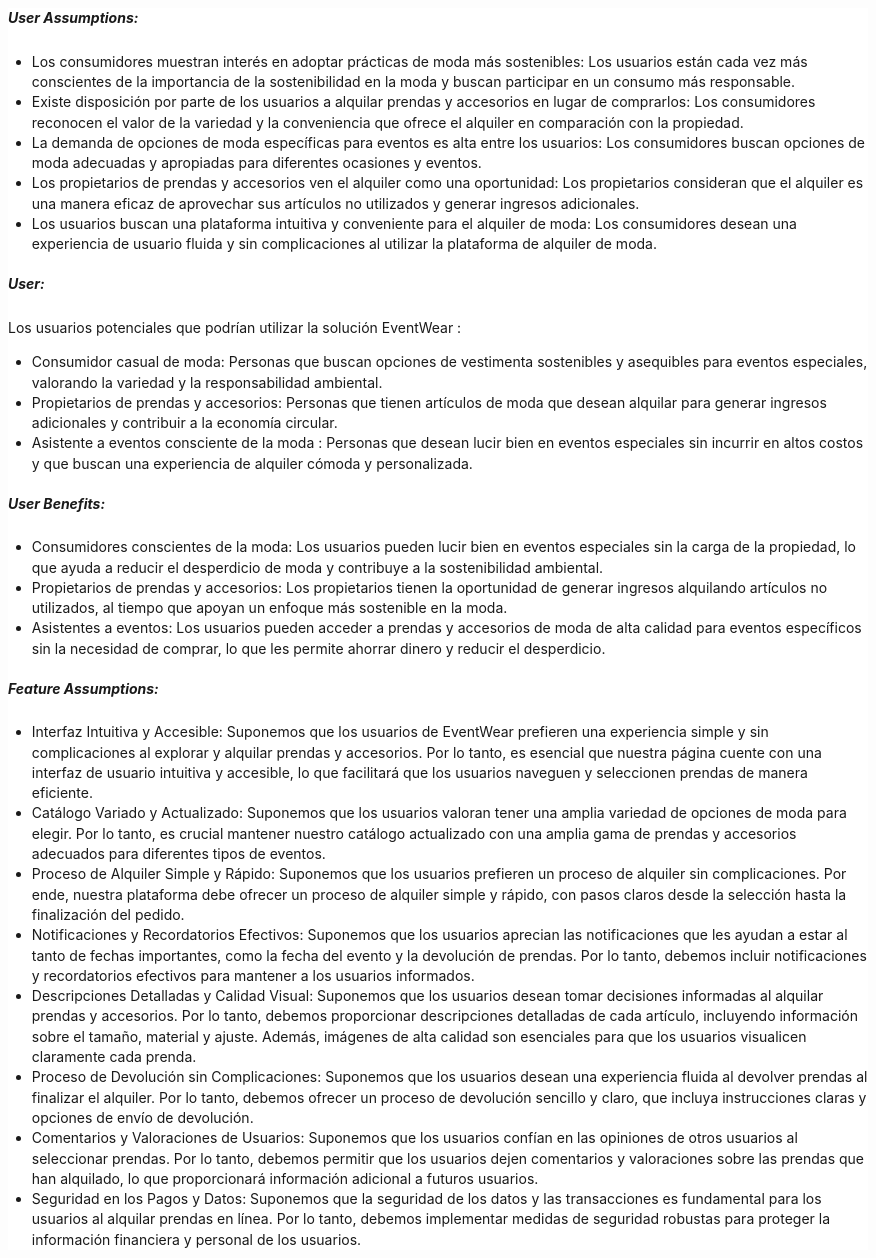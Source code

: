 ##### **User Assumptions**:
- Los consumidores muestran interés en adoptar prácticas de moda más sostenibles: Los usuarios están cada vez más conscientes de la importancia de la sostenibilidad en la moda y buscan participar en un consumo más responsable.
- Existe disposición por parte de los usuarios a alquilar prendas y accesorios en lugar de comprarlos: Los consumidores reconocen el valor de la variedad y la conveniencia que ofrece el alquiler en comparación con la propiedad.
- La demanda de opciones de moda específicas para eventos es alta entre los usuarios: Los consumidores buscan opciones de moda adecuadas y apropiadas para diferentes ocasiones y eventos.
- Los propietarios de prendas y accesorios ven el alquiler como una oportunidad: Los propietarios consideran que el alquiler es una manera eficaz de aprovechar sus artículos no utilizados y generar ingresos adicionales.
- Los usuarios buscan una plataforma intuitiva y conveniente para el alquiler de moda: Los consumidores desean una experiencia de usuario fluida y sin complicaciones al utilizar la plataforma de alquiler de moda.

##### **User**:
Los usuarios potenciales que podrían utilizar la solución EventWear :
- Consumidor casual de moda: Personas que buscan opciones de vestimenta sostenibles y asequibles para eventos especiales, valorando la variedad y la responsabilidad ambiental.
- Propietarios de prendas y accesorios: Personas que tienen artículos de moda que desean alquilar para generar ingresos adicionales y contribuir a la economía circular.
- Asistente a eventos consciente de la moda : Personas que desean lucir bien en eventos especiales sin incurrir en altos costos y que buscan una experiencia de alquiler cómoda y personalizada.

##### **User Benefits**:
- Consumidores conscientes de la moda: Los usuarios pueden lucir bien en eventos especiales sin la carga de la propiedad, lo que ayuda a reducir el desperdicio de moda y contribuye a la sostenibilidad ambiental.
- Propietarios de prendas y accesorios: Los propietarios tienen la oportunidad de generar ingresos alquilando artículos no utilizados, al tiempo que apoyan un enfoque más sostenible en la moda.
- Asistentes a eventos: Los usuarios pueden acceder a prendas y accesorios de moda de alta calidad para eventos específicos sin la necesidad de comprar, lo que les permite ahorrar dinero y reducir el desperdicio.

##### **Feature Assumptions**: 
- Interfaz Intuitiva y Accesible: Suponemos que los usuarios de EventWear prefieren una experiencia simple y sin complicaciones al explorar y alquilar prendas y accesorios. Por lo tanto, es esencial que nuestra página cuente con una interfaz de usuario intuitiva y accesible, lo que facilitará que los usuarios naveguen y seleccionen prendas de manera eficiente.
- Catálogo Variado y Actualizado: Suponemos que los usuarios valoran tener una amplia variedad de opciones de moda para elegir. Por lo tanto, es crucial mantener nuestro catálogo actualizado con una amplia gama de prendas y accesorios adecuados para diferentes tipos de eventos.
- Proceso de Alquiler Simple y Rápido: Suponemos que los usuarios prefieren un proceso de alquiler sin complicaciones. Por ende, nuestra plataforma debe ofrecer un proceso de alquiler simple y rápido, con pasos claros desde la selección hasta la finalización del pedido.
- Notificaciones y Recordatorios Efectivos: Suponemos que los usuarios aprecian las notificaciones que les ayudan a estar al tanto de fechas importantes, como la fecha del evento y la devolución de prendas. Por lo tanto, debemos incluir notificaciones y recordatorios efectivos para mantener a los usuarios informados.
- Descripciones Detalladas y Calidad Visual: Suponemos que los usuarios desean tomar decisiones informadas al alquilar prendas y accesorios. Por lo tanto, debemos proporcionar descripciones detalladas de cada artículo, incluyendo información sobre el tamaño, material y ajuste. Además, imágenes de alta calidad son esenciales para que los usuarios visualicen claramente cada prenda.
- Proceso de Devolución sin Complicaciones: Suponemos que los usuarios desean una experiencia fluida al devolver prendas al finalizar el alquiler. Por lo tanto, debemos ofrecer un proceso de devolución sencillo y claro, que incluya instrucciones claras y opciones de envío de devolución.
- Comentarios y Valoraciones de Usuarios: Suponemos que los usuarios confían en las opiniones de otros usuarios al seleccionar prendas. Por lo tanto, debemos permitir que los usuarios dejen comentarios y valoraciones sobre las prendas que han alquilado, lo que proporcionará información adicional a futuros usuarios.
- Seguridad en los Pagos y Datos: Suponemos que la seguridad de los datos y las transacciones es fundamental para los usuarios al alquilar prendas en línea. Por lo tanto, debemos implementar medidas de seguridad robustas para proteger la información financiera y personal de los usuarios.